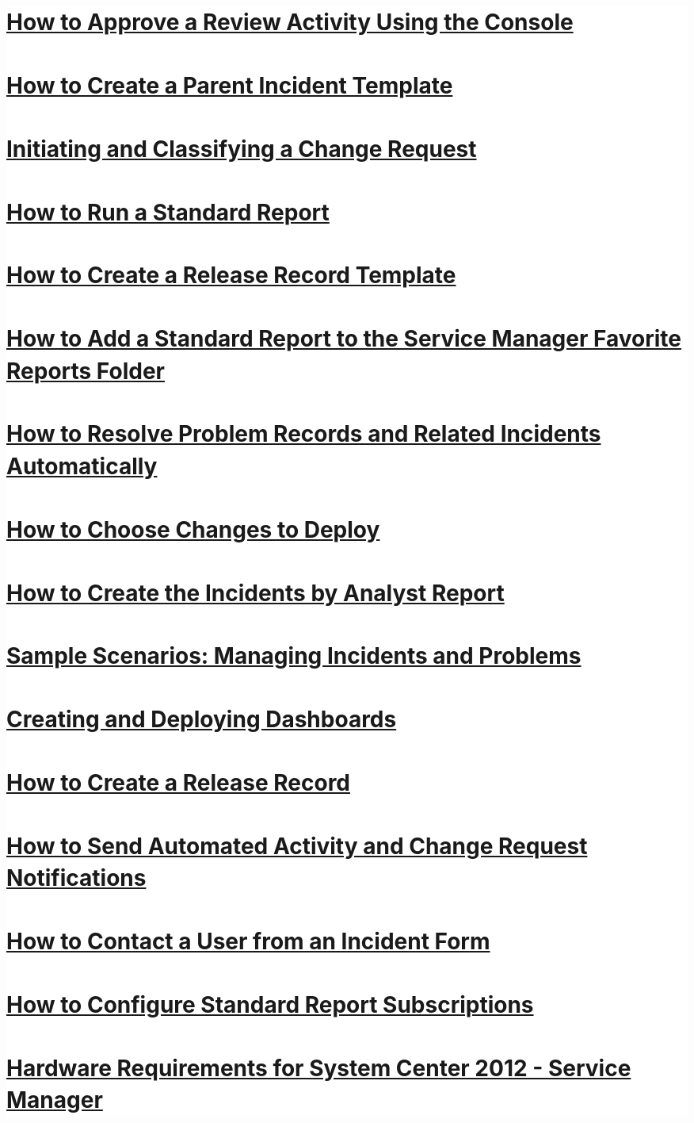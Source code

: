 # [How to Approve a Review Activity Using the Console](sm/manage/operate/How-to-Approve-a-Review-Activity-Using-the-Console.md)
# [How to Create a Parent Incident Template](sm/manage/operate/How-to-Create-a-Parent-Incident-Template.md)
# [Initiating and Classifying a Change Request](sm/manage/operate/Initiating-and-Classifying-a-Change-Request.md)
# [How to Run a Standard Report](sm/manage/operate/How-to-Run-a-Standard-Report.md)
# [How to Create a Release Record Template](sm/manage/operate/How-to-Create-a-Release-Record-Template.md)
# [How to Add a Standard Report to the Service Manager Favorite Reports Folder](sm/manage/operate/How-to-Add-a-Standard-Report-to-the-Service-Manager-Favorite-Reports-Folder.md)
# [How to Resolve Problem Records and Related Incidents Automatically](sm/manage/operate/How-to-Resolve-Problem-Records-and-Related-Incidents-Automatically.md)
# [How to Choose Changes to Deploy](sm/manage/operate/How-to-Choose-Changes-to-Deploy.md)
# [How to Create the Incidents by Analyst Report](sm/manage/operate/How-to-Create-the-Incidents-by-Analyst-Report.md)
# [Sample Scenarios: Managing Incidents and Problems](sm/manage/operate/Sample-Scenarios--Managing-Incidents-and-Problems.md)
# [Creating and Deploying Dashboards](sm/manage/operate/Creating-and-Deploying-Dashboards.md)
# [How to Create a Release Record](sm/manage/operate/How-to-Create-a-Release-Record.md)
# [How to Send Automated Activity and Change Request Notifications](sm/manage/operate/How-to-Send-Automated-Activity-and-Change-Request-Notifications.md)
# [How to Contact a User from an Incident Form](sm/manage/operate/How-to-Contact-a-User-from-an-Incident-Form.md)
# [How to Configure Standard Report Subscriptions](sm/manage/operate/How-to-Configure-Standard-Report-Subscriptions.md)
# [Hardware Requirements for System Center 2012 - Service Manager](sm/plan/planning/Hardware-Requirements-for-System-Center-2012---Service-Manager.md)